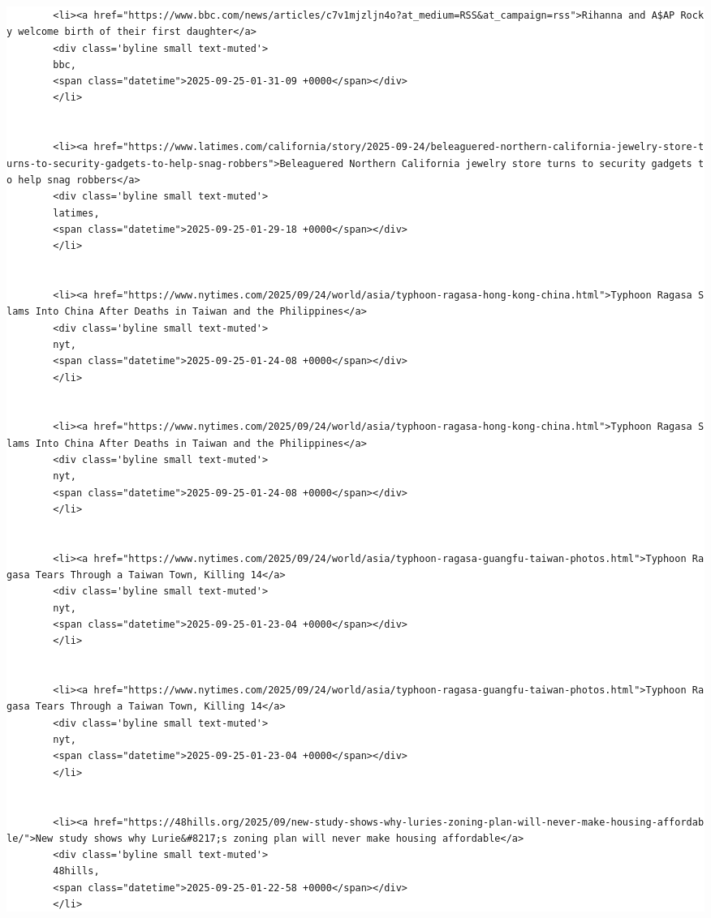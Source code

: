 
            <li><a href="https://www.bbc.com/news/articles/c7v1mjzljn4o?at_medium=RSS&at_campaign=rss">Rihanna and A$AP Rocky welcome birth of their first daughter</a>
            <div class='byline small text-muted'>
            bbc, 
            <span class="datetime">2025-09-25-01-31-09 +0000</span></div>
            </li>
        

            <li><a href="https://www.latimes.com/california/story/2025-09-24/beleaguered-northern-california-jewelry-store-turns-to-security-gadgets-to-help-snag-robbers">Beleaguered Northern California jewelry store turns to security gadgets to help snag robbers</a>
            <div class='byline small text-muted'>
            latimes, 
            <span class="datetime">2025-09-25-01-29-18 +0000</span></div>
            </li>
        

            <li><a href="https://www.nytimes.com/2025/09/24/world/asia/typhoon-ragasa-hong-kong-china.html">Typhoon Ragasa Slams Into China After Deaths in Taiwan and the Philippines</a>
            <div class='byline small text-muted'>
            nyt, 
            <span class="datetime">2025-09-25-01-24-08 +0000</span></div>
            </li>
        

            <li><a href="https://www.nytimes.com/2025/09/24/world/asia/typhoon-ragasa-hong-kong-china.html">Typhoon Ragasa Slams Into China After Deaths in Taiwan and the Philippines</a>
            <div class='byline small text-muted'>
            nyt, 
            <span class="datetime">2025-09-25-01-24-08 +0000</span></div>
            </li>
        

            <li><a href="https://www.nytimes.com/2025/09/24/world/asia/typhoon-ragasa-guangfu-taiwan-photos.html">Typhoon Ragasa Tears Through a Taiwan Town, Killing 14</a>
            <div class='byline small text-muted'>
            nyt, 
            <span class="datetime">2025-09-25-01-23-04 +0000</span></div>
            </li>
        

            <li><a href="https://www.nytimes.com/2025/09/24/world/asia/typhoon-ragasa-guangfu-taiwan-photos.html">Typhoon Ragasa Tears Through a Taiwan Town, Killing 14</a>
            <div class='byline small text-muted'>
            nyt, 
            <span class="datetime">2025-09-25-01-23-04 +0000</span></div>
            </li>
        

            <li><a href="https://48hills.org/2025/09/new-study-shows-why-luries-zoning-plan-will-never-make-housing-affordable/">New study shows why Lurie&#8217;s zoning plan will never make housing affordable</a>
            <div class='byline small text-muted'>
            48hills, 
            <span class="datetime">2025-09-25-01-22-58 +0000</span></div>
            </li>
        